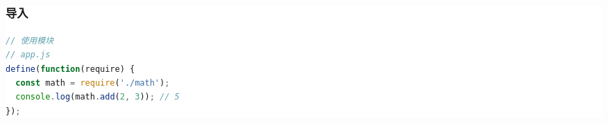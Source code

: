 ### 导入

```js
// 使用模块
// app.js
define(function(require) {
  const math = require('./math');
  console.log(math.add(2, 3)); // 5
});
```
